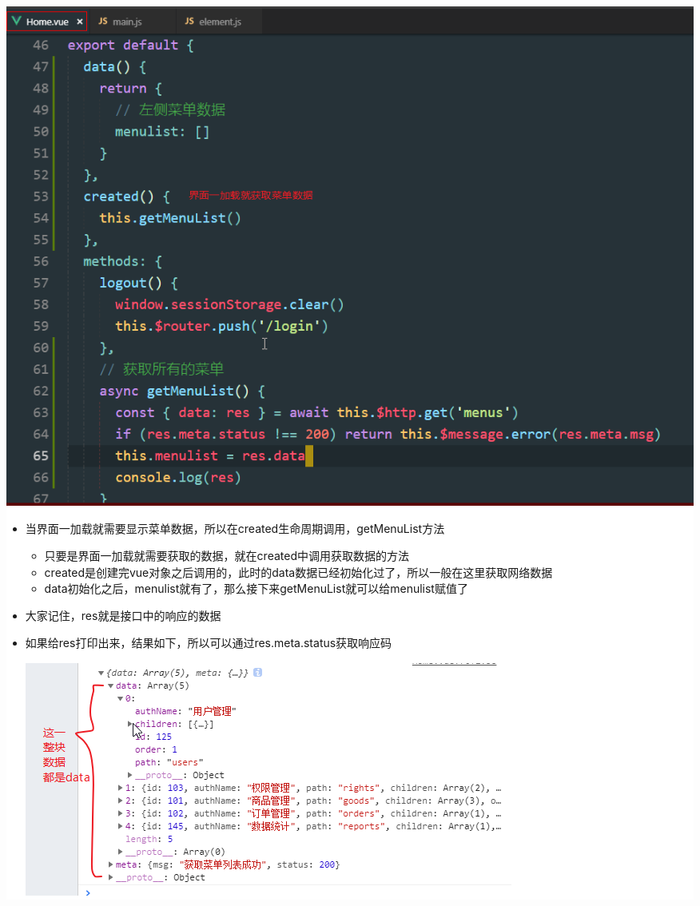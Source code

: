   ![](img/菜单数据获取逻辑.png)

  - 当界面一加载就需要显示菜单数据，所以在created生命周期调用，getMenuList方法

    - 只要是界面一加载就需要获取的数据，就在created中调用获取数据的方法
    - created是创建完vue对象之后调用的，此时的data数据已经初始化过了，所以一般在这里获取网络数据
    - data初始化之后，menulist就有了，那么接下来getMenuList就可以给menulist赋值了

  - 大家记住，res就是接口中的响应的数据

  - 如果给res打印出来，结果如下，所以可以通过res.meta.status获取响应码

    ![](img/data.png)
